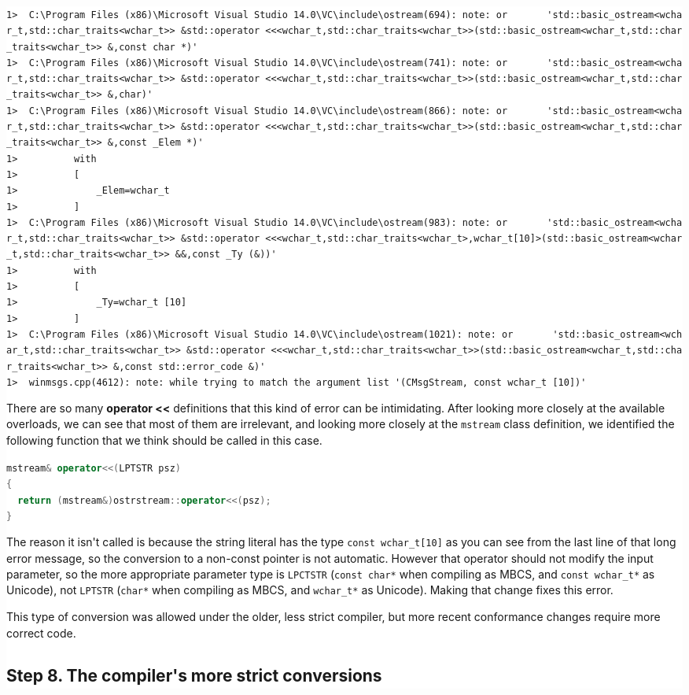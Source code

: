 ```Output
1>  C:\Program Files (x86)\Microsoft Visual Studio 14.0\VC\include\ostream(694): note: or       'std::basic_ostream<wchar_t,std::char_traits<wchar_t>> &std::operator <<<wchar_t,std::char_traits<wchar_t>>(std::basic_ostream<wchar_t,std::char_traits<wchar_t>> &,const char *)'
1>  C:\Program Files (x86)\Microsoft Visual Studio 14.0\VC\include\ostream(741): note: or       'std::basic_ostream<wchar_t,std::char_traits<wchar_t>> &std::operator <<<wchar_t,std::char_traits<wchar_t>>(std::basic_ostream<wchar_t,std::char_traits<wchar_t>> &,char)'
1>  C:\Program Files (x86)\Microsoft Visual Studio 14.0\VC\include\ostream(866): note: or       'std::basic_ostream<wchar_t,std::char_traits<wchar_t>> &std::operator <<<wchar_t,std::char_traits<wchar_t>>(std::basic_ostream<wchar_t,std::char_traits<wchar_t>> &,const _Elem *)'
1>          with
1>          [
1>              _Elem=wchar_t
1>          ]
1>  C:\Program Files (x86)\Microsoft Visual Studio 14.0\VC\include\ostream(983): note: or       'std::basic_ostream<wchar_t,std::char_traits<wchar_t>> &std::operator <<<wchar_t,std::char_traits<wchar_t>,wchar_t[10]>(std::basic_ostream<wchar_t,std::char_traits<wchar_t>> &&,const _Ty (&))'
1>          with
1>          [
1>              _Ty=wchar_t [10]
1>          ]
1>  C:\Program Files (x86)\Microsoft Visual Studio 14.0\VC\include\ostream(1021): note: or       'std::basic_ostream<wchar_t,std::char_traits<wchar_t>> &std::operator <<<wchar_t,std::char_traits<wchar_t>>(std::basic_ostream<wchar_t,std::char_traits<wchar_t>> &,const std::error_code &)'
1>  winmsgs.cpp(4612): note: while trying to match the argument list '(CMsgStream, const wchar_t [10])'
```

There are so many **operator <<** definitions that this kind of error can be intimidating. After looking more closely at the available overloads, we can see that most of them are irrelevant, and looking more closely at the `mstream` class definition, we identified the following function that we think should be called in this case.

```cpp
mstream& operator<<(LPTSTR psz)
{
  return (mstream&)ostrstream::operator<<(psz);
}
```

The reason it isn't called is because the string literal has the type `const wchar_t[10]` as you can see from the last line of that long error message, so the conversion to a non-const pointer is not automatic. However that operator should not modify the input parameter, so the more appropriate parameter type is `LPCTSTR` (`const char*` when compiling as MBCS, and `const wchar_t*` as Unicode), not `LPTSTR` (`char*` when compiling as MBCS, and `wchar_t*` as Unicode). Making that change fixes this error.

This type of conversion was allowed under the older, less strict compiler, but more recent conformance changes require more correct code.

##  <a name="stricter_conversions"></a> Step 8. The compiler's more strict conversions
